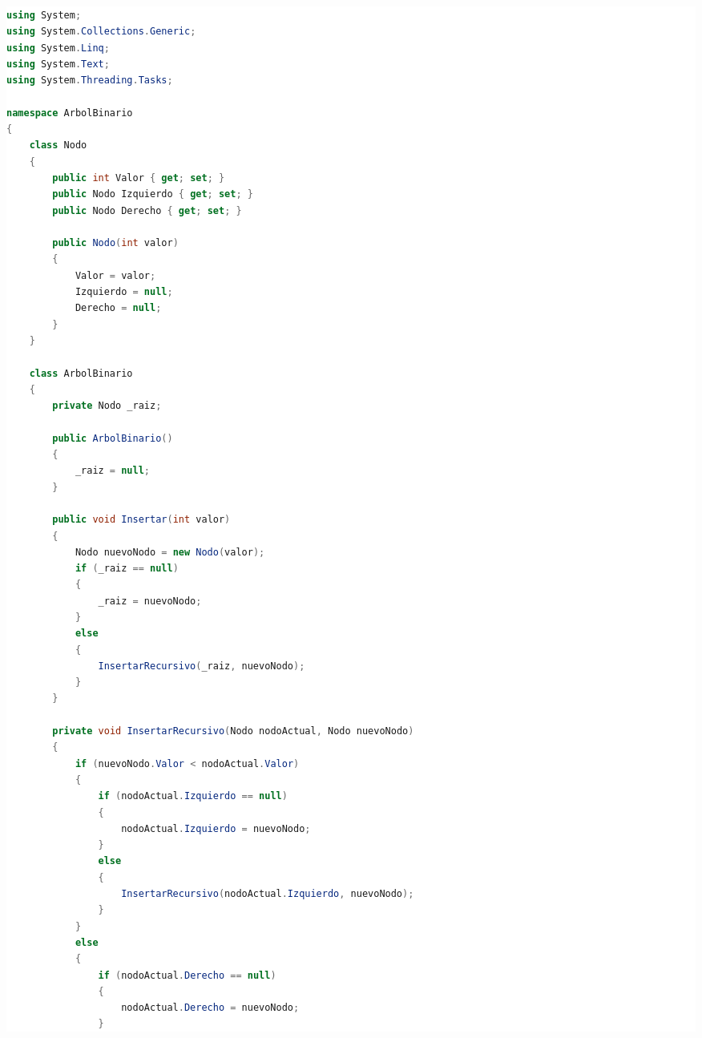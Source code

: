 ```c#
using System;
using System.Collections.Generic;
using System.Linq;
using System.Text;
using System.Threading.Tasks;

namespace ArbolBinario
{
    class Nodo
    {
        public int Valor { get; set; }
        public Nodo Izquierdo { get; set; }
        public Nodo Derecho { get; set; }

        public Nodo(int valor)
        {
            Valor = valor;
            Izquierdo = null;
            Derecho = null;
        }
    }

    class ArbolBinario
    {
        private Nodo _raiz;

        public ArbolBinario()
        {
            _raiz = null;
        }

        public void Insertar(int valor)
        {
            Nodo nuevoNodo = new Nodo(valor);
            if (_raiz == null)
            {
                _raiz = nuevoNodo;
            }
            else
            {
                InsertarRecursivo(_raiz, nuevoNodo);
            }
        }

        private void InsertarRecursivo(Nodo nodoActual, Nodo nuevoNodo)
        {
            if (nuevoNodo.Valor < nodoActual.Valor)
            {
                if (nodoActual.Izquierdo == null)
                {
                    nodoActual.Izquierdo = nuevoNodo;
                }
                else
                {
                    InsertarRecursivo(nodoActual.Izquierdo, nuevoNodo);
                }
            }
            else
            {
                if (nodoActual.Derecho == null)
                {
                    nodoActual.Derecho = nuevoNodo;
                }
```